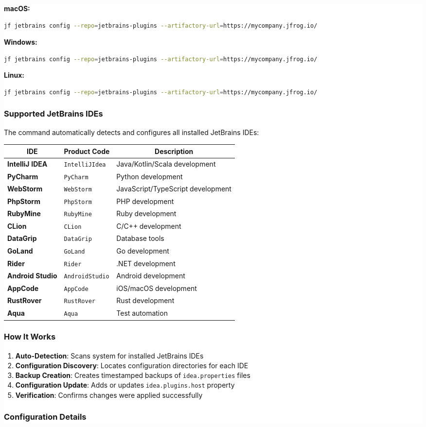 **macOS:**
```bash
jf jetbrains config --repo=jetbrains-plugins --artifactory-url=https://mycompany.jfrog.io/
```

**Windows:**
```bash
jf jetbrains config --repo=jetbrains-plugins --artifactory-url=https://mycompany.jfrog.io/
```

**Linux:**
```bash
jf jetbrains config --repo=jetbrains-plugins --artifactory-url=https://mycompany.jfrog.io/
```

### Supported JetBrains IDEs

The command automatically detects and configures all installed JetBrains IDEs:

| IDE | Product Code | Description |
|-----|--------------|-------------|
| **IntelliJ IDEA** | `IntelliJIdea` | Java/Kotlin/Scala development |
| **PyCharm** | `PyCharm` | Python development |
| **WebStorm** | `WebStorm` | JavaScript/TypeScript development |
| **PhpStorm** | `PhpStorm` | PHP development |
| **RubyMine** | `RubyMine` | Ruby development |
| **CLion** | `CLion` | C/C++ development |
| **DataGrip** | `DataGrip` | Database tools |
| **GoLand** | `GoLand` | Go development |
| **Rider** | `Rider` | .NET development |
| **Android Studio** | `AndroidStudio` | Android development |
| **AppCode** | `AppCode` | iOS/macOS development |
| **RustRover** | `RustRover` | Rust development |
| **Aqua** | `Aqua` | Test automation |

### How It Works

1. **Auto-Detection**: Scans system for installed JetBrains IDEs
2. **Configuration Discovery**: Locates configuration directories for each IDE
3. **Backup Creation**: Creates timestamped backups of `idea.properties` files
4. **Configuration Update**: Adds or updates `idea.plugins.host` property
5. **Verification**: Confirms changes were applied successfully

### Configuration Details
